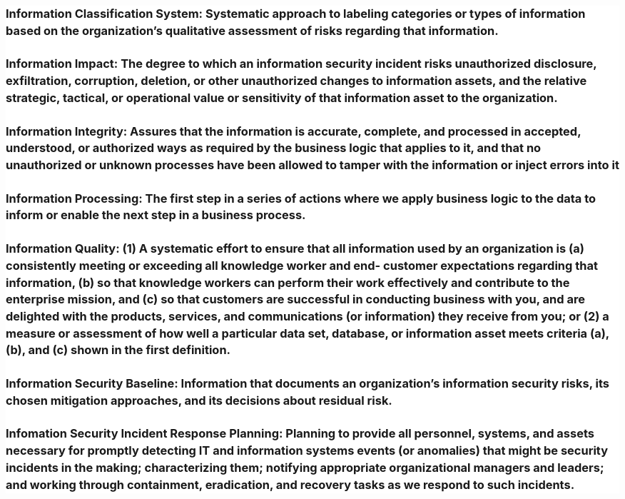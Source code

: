 ### Information Classification System: **Systematic approach to labeling categories or types of information based on the organization’s qualitative assessment of risks regarding that information.**

### Information Impact: **The degree to which an information security incident risks unauthorized disclosure, exfiltration, corruption, deletion, or other unauthorized changes to information assets, and the relative strategic, tactical, or operational value or sensitivity of that information asset to the organization.**

### Information Integrity: **Assures that the information is accurate, complete, and processed in accepted, understood, or authorized ways as required by the business logic that applies to it, and that no unauthorized or unknown processes have been allowed to tamper with the information or inject errors into it**

### Information Processing: **The first step in a series of actions where we apply business logic to the data to inform or enable the next step in a business process.**

### Information Quality: **(1) A systematic effort to ensure that all information used by an organization is (a) consistently meeting or exceeding all knowledge worker and end- customer expectations regarding that information, (b) so that knowledge workers can perform their work effectively and contribute to the enterprise mission, and (c) so that customers are successful in conducting business with you, and are delighted with the products, services, and communications (or information) they receive from you; or (2) a measure or assessment of how well a particular data set, database, or information asset meets criteria (a), (b), and (c) shown in the first definition.**

### Information Security Baseline: **Information that documents an organization’s information security risks, its chosen mitigation approaches, and its decisions about residual risk.**

### Infomation Security Incident Response Planning: **Planning to provide all personnel, systems, and assets necessary for promptly detecting IT and information systems events (or anomalies) that might be security incidents in the making; characterizing them; notifying appropriate organizational managers and leaders; and working through containment, eradication, and recovery tasks as we respond to such incidents.**
